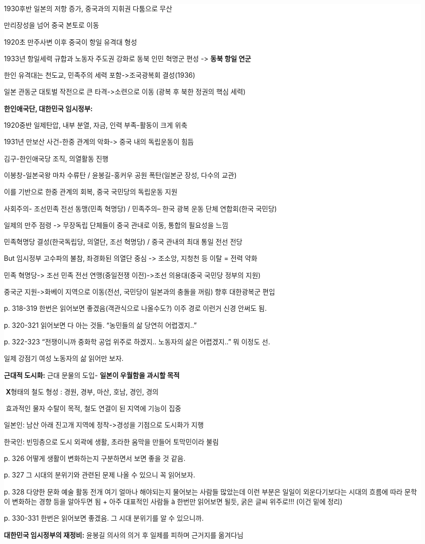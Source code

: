 1930후반 일본의 저항 증가, 중국과의 지휘권 다툼으로 무산

만리장성을 넘어 중국 본토로 이동

1920초 만주사변 이후 중국이 항일 유격대 형성

1933년 항일세력 규합과 노동자 주도권 강화로 동북 인민 혁명군 편성 -> **동북 항일 연군**

한인 유격대는 천도교, 민족주의 세력 포함->조국광복회 결성(1936)

일본 관동군 대토벌 작전으로 큰 타격->소련으로 이동 (광복 후 북한 정권의 핵심 세력)

**한인애국단, 대한민국 임시정부:**

1920중반 일제탄압, 내부 분열, 자금, 인력 부족-활동이 크게 위축

1931년 만보산 사건-한중 관계의 악화-> 중국 내의 독립운동이 힘듬

김구-한인애국당 조직, 의열활동 진행

이봉창-일본국왕 마차 수류탄 / 윤봉길-홍커우 공원 폭탄(일본군 장성, 다수의 교관)

이를 기반으로 한중 관계의 회복, 중국 국민당의 독립운동 지원

사회주의- 조선민족 전선 동맹(민족 혁명당) / 민족주의– 한국 광복 운동 단체 연합회(한국 국민당)

일제의 만주 점령 -> 무장독립 단체들이 중국 관내로 이동, 통합의 필요성을 느낌

민족혁명당 결성(한국독립당, 의열단, 조선 혁명당) / 중국 관내의 최대 통일 전선 전당

But 임시정부 고수파의 불참, 좌경화된 의열단 중심 -> 조소앙, 지청천 등 이탈 = 전력 약화

민족 혁명당-> 조선 민족 전선 연맹(중일전쟁 이전)->조선 의용대(중국 국민당 정부의 지원)

중국군 지원->화베이 지역으로 이동(전선, 국민당이 일본과의 충돌을 꺼림) 향후 대한광복군 편입

p. 318-319 한번은 읽어보면 좋겠음(객관식으로 나올수도?) 이주 경로 이런거 신경 안써도 됨.

p. 320-321 읽어보면 다 아는 것들. “농민들의 삶 당연히 어렵겠지..”

p. 322-323 “전쟁이니까 중화학 공업 위주로 하겠지.. 노동자의 삶은 어렵겠지..” 뭐 이정도 선.

일제 강점기 여성 노동자의 삶 읽어만 보자.

**근대적 도시화:** 근대 문물의 도입- **일본이 우월함을 과시할 목적**

​      **X**형태의 철도 형성 : 경원, 경부, 마산, 호남, 경인, 경의

​      효과적인 물자 수탈이 목적, 철도 연결이 된 지역에 기능이 집중

일본인: 남산 아래 진고개 지역에 정착->경성을 기점으로 도시화가 지행

한국인: 빈밍층으로 도시 외곽에 생활, 초라한 움막을 만들어 토막민이라 불림

 

p. 326 어떻게 생활이 변화하는지 구분하면서 보면 좋을 것 같음.

p. 327 그 시대의 분위기와 관련된 문제 나올 수 있으니 꼭 읽어보자.

p. 328 다양한 문화 예술 활동 전개 여기 얼마나 해야되는지 물어보는 사람들 많았는데 이런 부분은 일일이 외운다기보다는 시대의 흐름에 따라 문학이 변화하는 경향 등을 알아두면 됨 + 아주 대표적인 사람들 à 한번만 읽어보면 될듯, 굵은 글씨 위주로!!! (이건 밑에 정리)

p. 330-331 한번은 읽어보면 좋겠음. 그 시대 분위기를 알 수 있으니까.

**대한민국 임시정부의 재정비:** 윤봉길 의사의 의거 후 일제를 피하며 근거지를 옮겨다님
